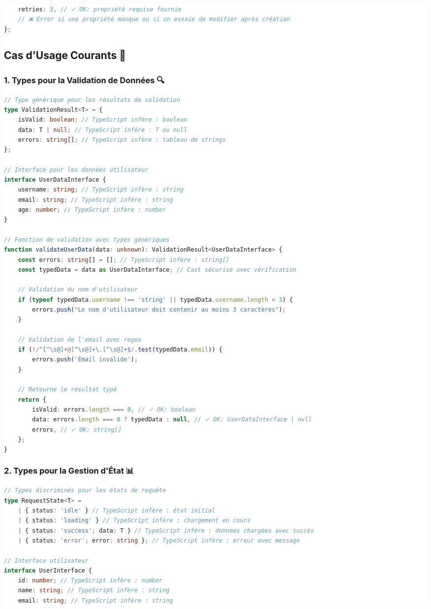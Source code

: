 ```typescript
    retries: 3, // ✓ OK: propriété requise fournie
    // ❌ Error si une propriété manque ou si on essaie de modifier après création
};
```

## Cas d'Usage Courants 🎯

### 1. Types pour la Validation de Données 🔍

```typescript
// Type générique pour les résultats de validation
type ValidationResult<T> = {
    isValid: boolean; // TypeScript infère : boolean
    data: T | null; // TypeScript infère : T ou null
    errors: string[]; // TypeScript infère : tableau de strings
};

// Interface pour les données utilisateur
interface UserDataInterface {
    username: string; // TypeScript infère : string
    email: string; // TypeScript infère : string
    age: number; // TypeScript infère : number
}

// Fonction de validation avec types génériques
function validateUserData(data: unknown): ValidationResult<UserDataInterface> {
    const errors: string[] = []; // TypeScript infère : string[]
    const typedData = data as UserDataInterface; // Cast sécurisé avec vérification

    // Validation du nom d'utilisateur
    if (typeof typedData.username !== 'string' || typedData.username.length < 3) {
        errors.push("Le nom d'utilisateur doit contenir au moins 3 caractères");
    }

    // Validation de l'email avec regex
    if (!/^[^\s@]+@[^\s@]+\.[^\s@]+$/.test(typedData.email)) {
        errors.push('Email invalide');
    }

    // Retourne le résultat typé
    return {
        isValid: errors.length === 0, // ✓ OK: boolean
        data: errors.length === 0 ? typedData : null, // ✓ OK: UserDataInterface | null
        errors, // ✓ OK: string[]
    };
}
```

### 2. Types pour la Gestion d'État 📊

```typescript
// Types discriminés pour les états de requête
type RequestState<T> =
    | { status: 'idle' } // TypeScript infère : état initial
    | { status: 'loading' } // TypeScript infère : chargement en cours
    | { status: 'success'; data: T } // TypeScript infère : données chargées avec succès
    | { status: 'error'; error: string }; // TypeScript infère : erreur avec message

// Interface utilisateur
interface UserInterface {
    id: number; // TypeScript infère : number
    name: string; // TypeScript infère : string
    email: string; // TypeScript infère : string
```